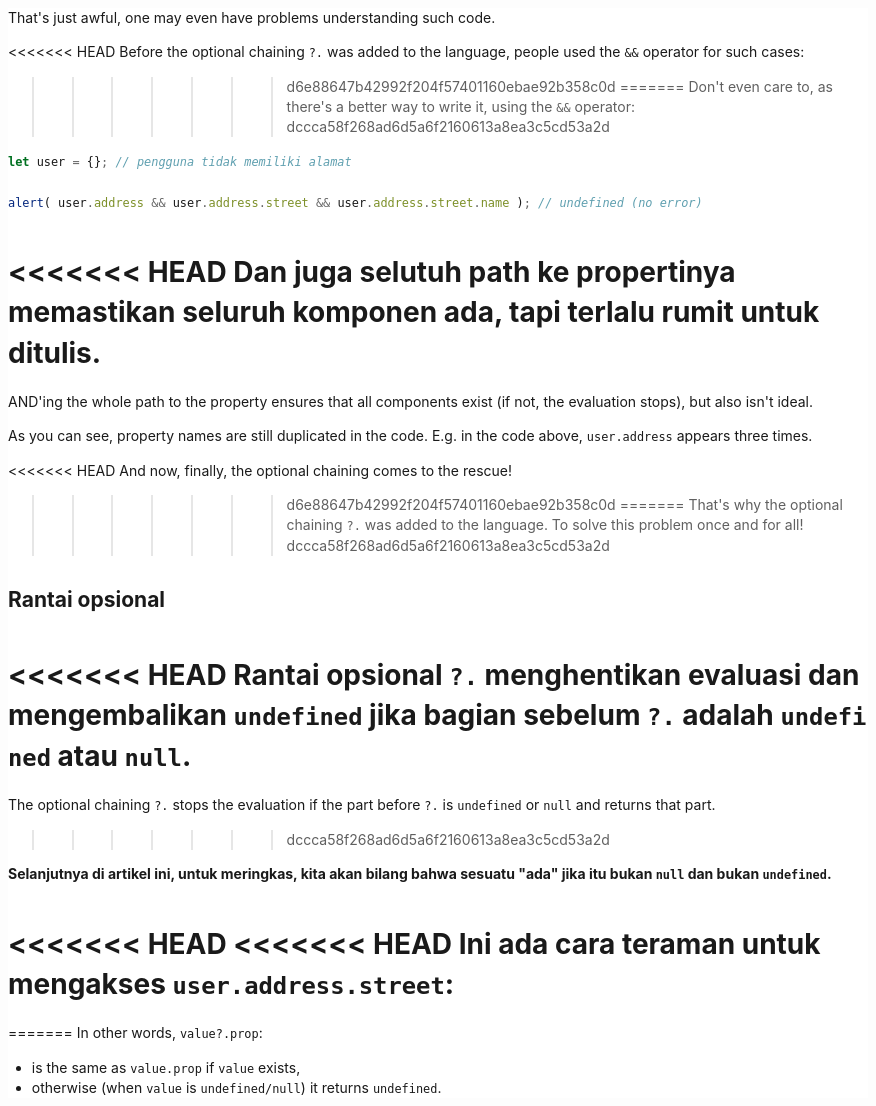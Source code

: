 That's just awful, one may even have problems understanding such code.

<<<<<<< HEAD
Before the optional chaining `?.` was added to the language, people used the `&&` operator for such cases:
>>>>>>> d6e88647b42992f204f57401160ebae92b358c0d
=======
Don't even care to, as there's a better way to write it, using the `&&` operator:
>>>>>>> dccca58f268ad6d5a6f2160613a8ea3c5cd53a2d

```js run
let user = {}; // pengguna tidak memiliki alamat

alert( user.address && user.address.street && user.address.street.name ); // undefined (no error)
```

<<<<<<< HEAD
Dan juga selutuh path ke propertinya memastikan seluruh komponen ada, tapi terlalu rumit untuk ditulis.
=======
AND'ing the whole path to the property ensures that all components exist (if not, the evaluation stops), but also isn't ideal.

As you can see, property names are still duplicated in the code. E.g. in the code above, `user.address` appears three times.

<<<<<<< HEAD
And now, finally, the optional chaining comes to the rescue!
>>>>>>> d6e88647b42992f204f57401160ebae92b358c0d
=======
That's why the optional chaining `?.` was added to the language. To solve this problem once and for all!
>>>>>>> dccca58f268ad6d5a6f2160613a8ea3c5cd53a2d

## Rantai opsional

<<<<<<< HEAD
Rantai opsional `?.` menghentikan evaluasi dan mengembalikan `undefined` jika bagian sebelum `?.` adalah `undefined` atau `null`.
=======
The optional chaining `?.` stops the evaluation if the part before `?.` is `undefined` or `null` and returns that part.
>>>>>>> dccca58f268ad6d5a6f2160613a8ea3c5cd53a2d

**Selanjutnya di artikel ini, untuk meringkas, kita akan bilang bahwa sesuatu "ada" jika itu bukan `null` dan bukan `undefined`.**

<<<<<<< HEAD
<<<<<<< HEAD
Ini ada cara teraman untuk mengakses `user.address.street`:
=======
=======
In other words, `value?.prop`:
- is the same as `value.prop` if `value` exists,
- otherwise (when `value` is `undefined/null`) it returns `undefined`.
